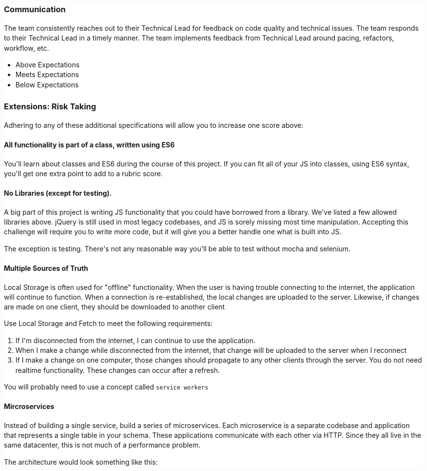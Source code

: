 ### Communication

The team consistently reaches out to their Technical Lead for feedback on code quality and technical issues. The team responds to their Technical Lead in a timely manner. The team implements feedback from Technical Lead around pacing, refactors, workflow, etc.

- Above Expectations
- Meets Expectations
- Below Expectations

### Extensions: Risk Taking

Adhering to any of these additional specifications will allow you to increase one score above:

#### All functionality is part of a class, written using ES6

You'll learn about classes and ES6 during the course of this project. If you can fit all of your JS into classes, using ES6 syntax, you'll get one extra point to add to a rubric score.

#### No Libraries (except for testing).

A big part of this project is writing JS functionality that you could have borrowed from a library. We've listed a few allowed libraries above. jQuery is still used in most legacy codebases, and JS is sorely missing most time manipulation. Accepting this challenge will require you to write more code, but it will give you a better handle one what is built into JS.

The exception is testing. There's not any reasonable way you'll be able to test without mocha and selenium.

#### Multiple Sources of Truth

Local Storage is often used for "offline" functionality. When the user is having trouble connecting to the internet, the application will continue to function. When a connection is re-established, the local changes are uploaded to the server. Likewise, if changes are made on one client, they should be downloaded to another client

Use Local Storage and Fetch to meet the following requirements:

1. If I'm disconnected from the internet, I can continue to use the application.
1. When I make a change while disconnected from the internet, that change will be uploaded to the server when I reconnect
2. If I make a change on one computer, those changes should propagate to any other clients through the server. You do not need realtime functionality. These changes can occur after a refresh.

You will probably need to use a concept called `service workers`

#### Mircroservices

Instead of building a single service, build a series of microservices. Each microservice is a separate codebase and application that represents a single table in your schema. These applications communicate with each other via HTTP. Since they all live in the same datacenter, this is not much of a performance problem.

The architecture would look something like this:
